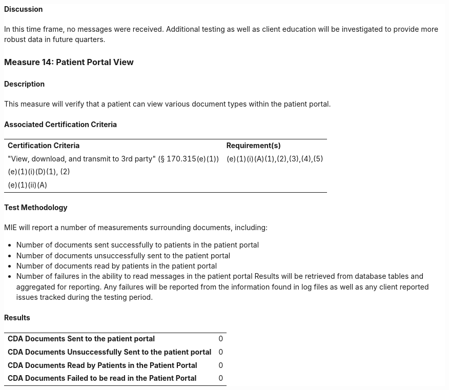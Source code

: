 
#### Discussion

In this time frame, no messages were received.  Additional testing as well as client education will be investigated to provide more robust data in future quarters.

### Measure 14: Patient Portal View


#### Description

This measure will verify that a patient can view various document types within the patient portal. 


#### Associated Certification Criteria


<table>
<tr>
<td><strong>Certification Criteria</strong></td>
<td><strong>Requirement(s)</strong></td>
</tr>
<tr>
<td>"View, download, and transmit to 3rd party" (§ 170.315(e)(1))</td>
<td>(e)(1)(i)(A)(1),(2),(3),(4),(5)</td>
</tr>
<tr>
<td>(e)(1)(i)(D)(1), (2)</td>
</tr>
<tr>
<td>(e)(1)(ii)(A)</td>
</tr>

</table>

#### Test Methodology

MIE will report a number of measurements surrounding documents, including:
* Number of documents sent successfully to patients in the patient portal
* Number of documents unsuccessfully sent to the patient portal
* Number of documents read by patients in the patient portal 
* Number of failures in the ability to read messages in the patient portal 
Results will be retrieved from database tables and aggregated for reporting.  Any failures will be reported from the information found in log files as well as any client reported issues tracked during the testing period.

#### Results


<table>
<tr>
<td><strong>CDA Documents Sent to the patient portal</strong></td>
<td>0</td>
</tr>
<tr>
<td><strong>CDA Documents Unsuccessfully Sent to the patient portal</strong></td>
<td>0</td>
</tr>
<tr>
<td><strong>CDA Documents Read by Patients in the Patient Portal</strong></td>
<td>0</td>
</tr>
<tr>
<td><strong>CDA Documents Failed to be read in the Patient Portal</strong></td>
<td>0</td>
</tr>
